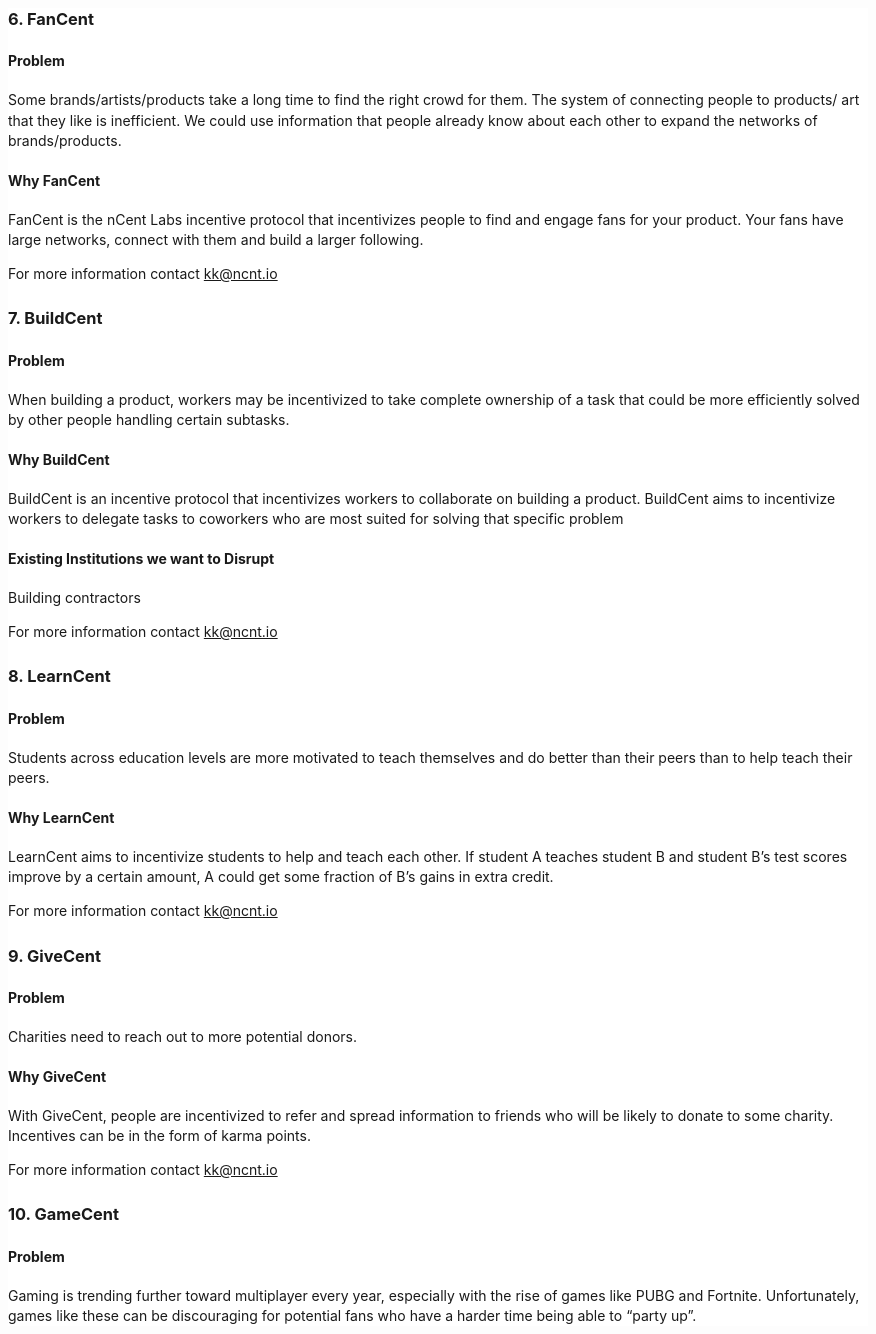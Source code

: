 ### 6. FanCent
#### Problem
Some brands/artists/products take a long time to find the right crowd for them. The system of connecting people to products/ art that they like is inefficient. We could use information that people already know about each other to expand the networks of brands/products.

#### Why FanCent
FanCent is the nCent Labs incentive protocol that incentivizes people to find and engage fans for your product. Your fans have large networks, connect with them and build a larger following.

For more information contact kk@ncnt.io

### 7. BuildCent
#### Problem
When building a product, workers may be incentivized to take complete ownership of a task that could be more efficiently solved by other people handling certain subtasks.

#### Why BuildCent
BuildCent is an incentive protocol that incentivizes workers to collaborate on building a product. BuildCent aims to incentivize workers to delegate tasks to coworkers who are most suited for solving that specific problem

#### Existing Institutions we want to Disrupt
Building contractors

For more information contact kk@ncnt.io

### 8. LearnCent
#### Problem
Students across education levels are more motivated to teach themselves and do better than their peers than to help teach their peers.

#### Why LearnCent
LearnCent aims to incentivize students to help and teach each other. If student A teaches student B and student B’s test scores improve by a certain amount, A could get some fraction of B’s gains in extra credit.

For more information contact kk@ncnt.io

### 9. GiveCent
#### Problem
Charities need to reach out to more potential donors.

#### Why GiveCent
With GiveCent, people are incentivized to refer and spread information to friends who will be likely to donate to some charity. Incentives can be in the form of karma points.

For more information contact kk@ncnt.io

### 10. GameCent
#### Problem
Gaming is trending further toward multiplayer every year, especially with the rise of games like PUBG and Fortnite. Unfortunately, games like these can be discouraging for potential fans who have a harder time being able to “party up”.
